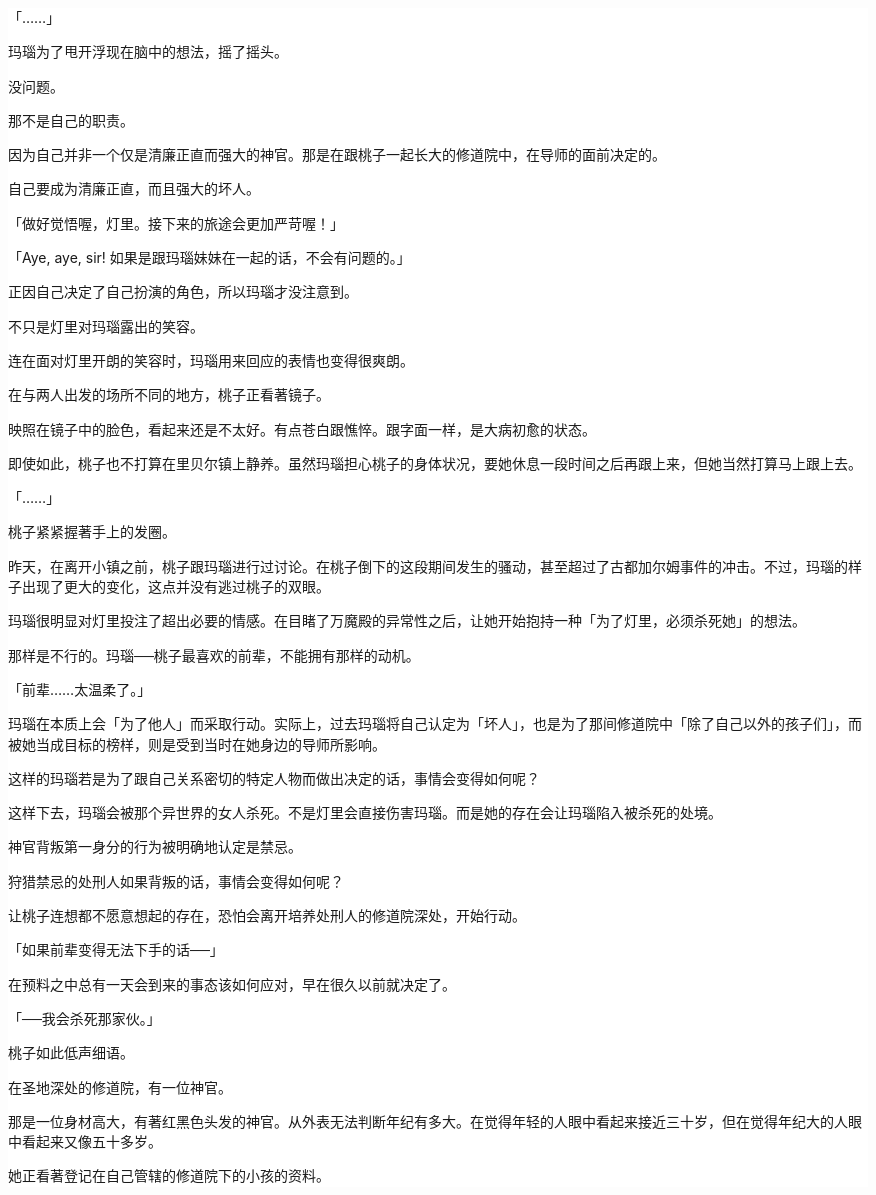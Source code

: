 「……」

玛瑙为了甩开浮现在脑中的想法，摇了摇头。

没问题。

那不是自己的职责。

因为自己并非一个仅是清廉正直而强大的神官。那是在跟桃子一起长大的修道院中，在导师的面前决定的。

自己要成为清廉正直，而且强大的坏人。

「做好觉悟喔，灯里。接下来的旅途会更加严苛喔！」

「Aye, aye, sir! 如果是跟玛瑙妹妹在一起的话，不会有问题的。」

正因自己决定了自己扮演的角色，所以玛瑙才没注意到。

不只是灯里对玛瑙露出的笑容。

连在面对灯里开朗的笑容时，玛瑙用来回应的表情也变得很爽朗。

在与两人出发的场所不同的地方，桃子正看著镜子。

映照在镜子中的脸色，看起来还是不太好。有点苍白跟憔悴。跟字面一样，是大病初愈的状态。

即使如此，桃子也不打算在里贝尔镇上静养。虽然玛瑙担心桃子的身体状况，要她休息一段时间之后再跟上来，但她当然打算马上跟上去。

「……」

桃子紧紧握著手上的发圈。

昨天，在离开小镇之前，桃子跟玛瑙进行过讨论。在桃子倒下的这段期间发生的骚动，甚至超过了古都加尔姆事件的冲击。不过，玛瑙的样子出现了更大的变化，这点并没有逃过桃子的双眼。

玛瑙很明显对灯里投注了超出必要的情感。在目睹了万魔殿的异常性之后，让她开始抱持一种「为了灯里，必须杀死她」的想法。

那样是不行的。玛瑙──桃子最喜欢的前辈，不能拥有那样的动机。

「前辈……太温柔了。」

玛瑙在本质上会「为了他人」而采取行动。实际上，过去玛瑙将自己认定为「坏人」，也是为了那间修道院中「除了自己以外的孩子们」，而被她当成目标的榜样，则是受到当时在她身边的导师所影响。

这样的玛瑙若是为了跟自己关系密切的特定人物而做出决定的话，事情会变得如何呢？

这样下去，玛瑙会被那个异世界的女人杀死。不是灯里会直接伤害玛瑙。而是她的存在会让玛瑙陷入被杀死的处境。

神官背叛第一身分的行为被明确地认定是禁忌。

狩猎禁忌的处刑人如果背叛的话，事情会变得如何呢？

让桃子连想都不愿意想起的存在，恐怕会离开培养处刑人的修道院深处，开始行动。

「如果前辈变得无法下手的话──」

在预料之中总有一天会到来的事态该如何应对，早在很久以前就决定了。

「──我会杀死那家伙。」

桃子如此低声细语。

在圣地深处的修道院，有一位神官。

那是一位身材高大，有著红黑色头发的神官。从外表无法判断年纪有多大。在觉得年轻的人眼中看起来接近三十岁，但在觉得年纪大的人眼中看起来又像五十多岁。

她正看著登记在自己管辖的修道院下的小孩的资料。
